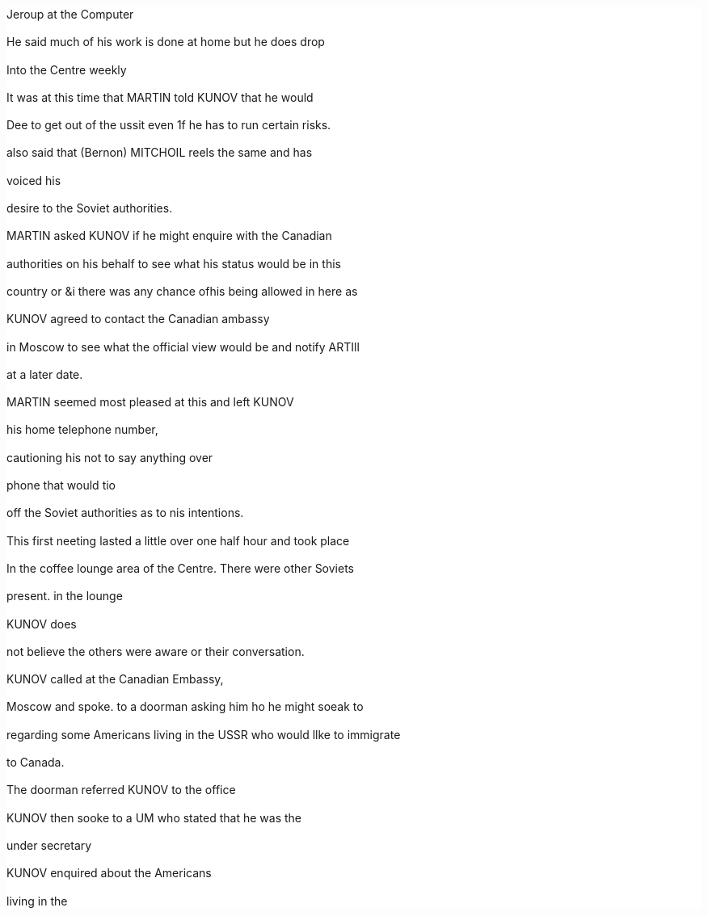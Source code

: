Jeroup at the Computer

He said much of his work is done at home but he does drop

Into the Centre weekly

It was at this time that MARTIN told KUNOV that he would

Dee to get out of the ussit even 1f he has to run certain risks.

also said that (Bernon) MITCHOIL reels the same and has

voiced his

desire to the Soviet authorities.

MARTIN asked KUNOV if he might enquire with the Canadian

authorities on his behalf to see what his status would be in this

country or &i there was any chance ofhis being allowed in here as

KUNOV agreed to contact the Canadian ambassy

in Moscow to see what the official view would be and notify ARTIll

at a later date.

MARTIN seemed most pleased at this and left KUNOV

his home telephone number,

cautioning his not to say anything over

phone that would tio

off the Soviet authorities as to nis intentions.

This first neeting lasted a little over one half hour and took place

In the coffee lounge area of the Centre. There were other Soviets

present. in the lounge

KUNOV does

not believe the others were aware or their conversation.

KUNOV called at the Canadian Embassy,

Moscow and spoke. to a doorman asking him ho he might soeak to

regarding some Americans living in the USSR who would llke to immigrate

to Canada.

The doorman referred KUNOV to the office

KUNOV then sooke to a UM who stated that he was the

under secretary

KUNOV enquired about the Americans

living in the
